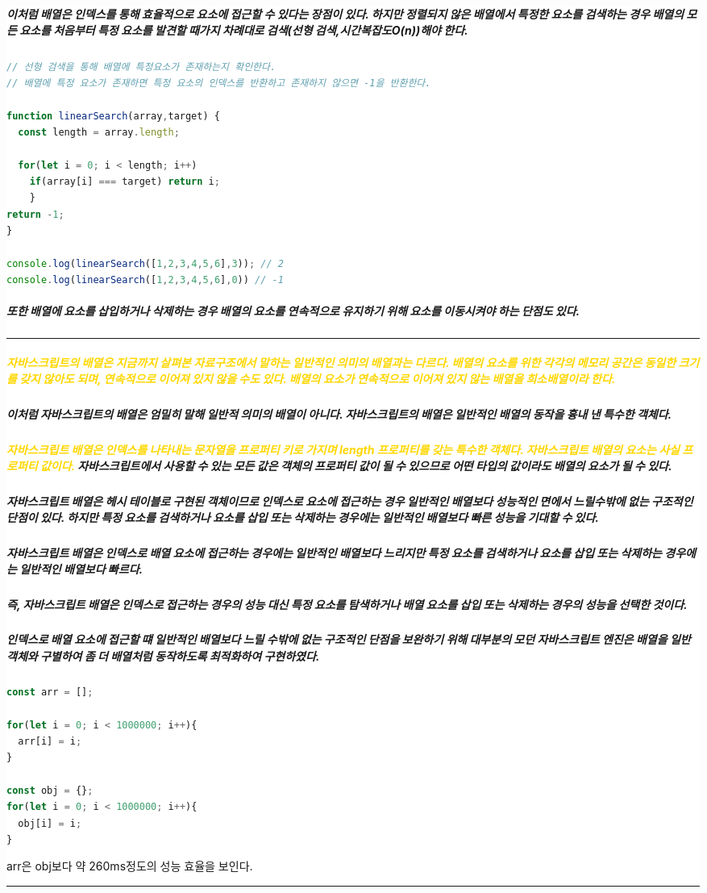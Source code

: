 ##### 이처럼 배열은 인덱스를 통해 효율적으로 요소에 접근할 수 있다는 장점이 있다. 하지만 정렬되지 않은 배열에서 특정한 요소를 검색하는 경우 배열의 모든 요소를 처음부터 특정 요소를 발견할 때가지 차례대로 검색(선형 검색,시간복잡도O(n))해야 한다.
```js
// 선형 검색을 통해 배열에 특정요소가 존재하는지 확인한다.
// 배열에 특정 요소가 존재하면 특정 요소의 인덱스를 반환하고 존재하지 않으면 -1을 반환한다.

function linearSearch(array,target) {
  const length = array.length;
  
  for(let i = 0; i < length; i++)
    if(array[i] === target) return i;
	}
return -1;
}

console.log(linearSearch([1,2,3,4,5,6],3)); // 2
console.log(linearSearch([1,2,3,4,5,6],0)) // -1
```
##### 또한 배열에 요소를 삽입하거나 삭제하는 경우 배열의 요소를 연속적으로 유지하기 위해 요소를 이동시켜야 하는 단점도 있다.
___

##### <span style="color:gold">자바스크립트의 배열은 지금까지 살펴본 자료구조에서 말하는 일반적인 의미의 배열과는 다르다. 배열의 요소를 위한 각각의 메모리 공간은 동일한 크기를 갖지 않아도 되며, 연속적으로 이어져 있지 않을 수도 있다. 배열의 요소가 연속적으로 이어져 있지 않는 배열을 희소배열이라 한다.</span>

##### 이처럼 자바스크립트의 배열은 엄밀히 말해 일반적 의미의 배열이 아니다. 자바스크립트의 배열은 일반적인 배열의 동작을 흉내 낸 특수한 객체다.
##### <span style="color:gold"> 자바스크립트 배열은 인덱스를 나타내는 문자열을 프로퍼티 키로 가지며 length 프로퍼티를 갖는 특수한 객체다. 자바스크립트 배열의 요소는 사실 프로퍼티 값이다.</span> 자바스크립트에서 사용할 수 있는 모든 값은 객체의 프로퍼티 값이 될 수 있으므로 어떤 타입의 값이라도 배열의 요소가 될 수 있다.
##### 자바스크립트 배열은 헤시 테이블로 구현된 객체이므로 인덱스로 요소에 접근하는 경우 일반적인 배열보다 성능적인 면에서 느릴수밖에 없는 구조적인 단점이 있다. 하지만 특정 요소를 검색하거나 요소를 삽입 또는 삭제하는 경우에는 일반적인 배열보다 빠른 성능을 기대할 수 있다.
##### 자바스크립트 배열은 인덱스로 배열 요소에 접근하는 경우에는 일반적인 배열보다 느리지만 특정 요소를 검색하거나 요소를 삽입 또는 삭제하는 경우에는 일반적인 배열보다 빠르다.
##### 즉, 자바스크립트 배열은 인덱스로 접근하는 경우의 성능 대신 특정 요소를 탐색하거나 배열 요소를 삽입 또는 삭제하는 경우의 성능을 선택한 것이다.
##### 인덱스로 배열 요소에 접근할 떄 일반적인 배열보다 느릴 수밖에 없는 구조적인 단점을 보완하기 위해 대부분의 모던 자바스크립트 엔진은 배열을 일반 객체와 구별하여 좀 더 배열처럼 동작하도록 최적화하여 구현하였다.
```js
const arr = [];

for(let i = 0; i < 1000000; i++){
  arr[i] = i;
}

const obj = {};
for(let i = 0; i < 1000000; i++){
  obj[i] = i;
}
```
arr은 obj보다 약 260ms정도의 성능 효율을 보인다.
___
